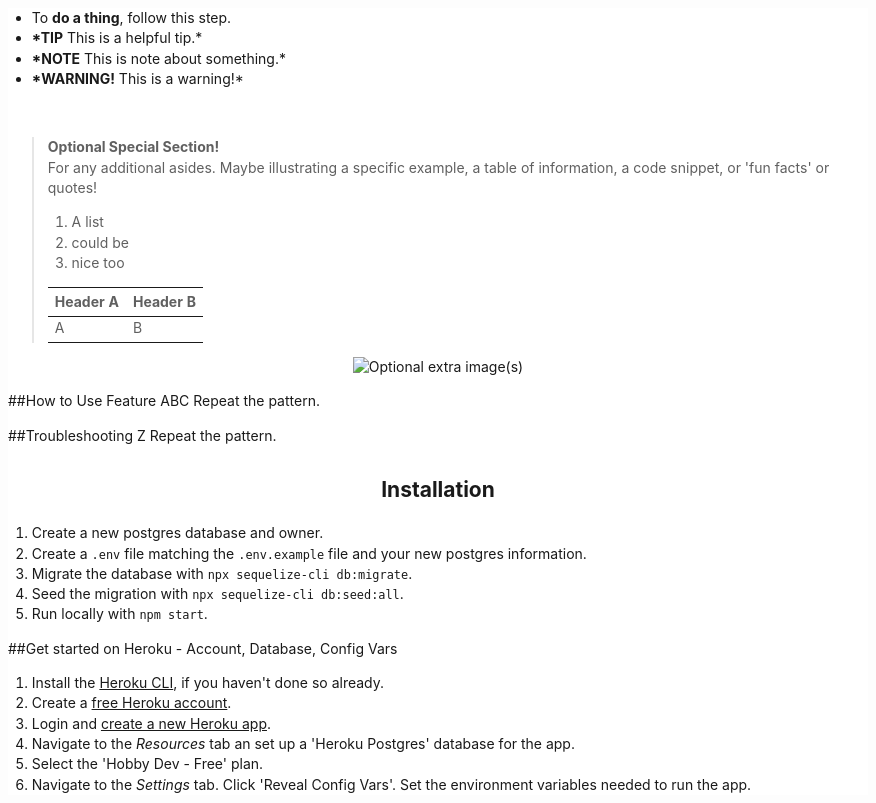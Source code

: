 - To **do a thing**, follow this step.
- **\*TIP** This is a helpful tip.\*
- **\*NOTE** This is note about something.\*
- **\*WARNING!** This is a warning!\*

<br clear="both">

> **Optional Special Section!**  
> For any additional asides. Maybe illustrating a specific example, a table of information, a code snippet, or 'fun facts' or quotes!
>
> 1. A list
> 1. could be
> 1. nice too
>
> | Header A | Header B |
> | -------- | -------- |
> | A        | B        |

<div align="center">
  <img 
    src="" 
    alt="Optional extra image(s)" 
    title="" 
    width="100%">
</div>

##How to Use Feature ABC
Repeat the pattern.

##Troubleshooting Z
Repeat the pattern.

<div align="center">

## Installation

</div>

1. Create a new postgres database and owner.
2. Create a `.env` file matching the `.env.example` file and your new postgres information.
3. Migrate the database with `npx sequelize-cli db:migrate`.
4. Seed the migration with `npx sequelize-cli db:seed:all`.
5. Run locally with `npm start`.

##Get started on Heroku - Account, Database, Config Vars

1. Install the [Heroku CLI](https://devcenter.heroku.com/articles/heroku-cli), if you haven't done so already.
2. Create a [free Heroku account](https://signup.heroku.com/dc).
3. Login and [create a new Heroku app](https://dashboard.heroku.com/new-app).
4. Navigate to the _Resources_ tab an set up a 'Heroku Postgres' database for the app.
5. Select the 'Hobby Dev - Free' plan.
6. Navigate to the _Settings_ tab. Click 'Reveal Config Vars'. Set the environment variables needed to run the app.
